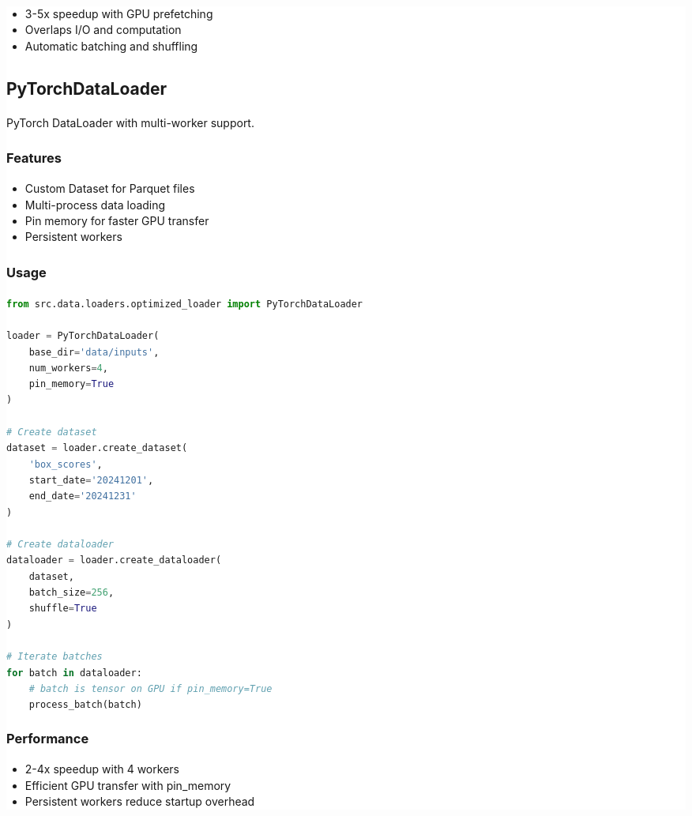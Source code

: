 - 3-5x speedup with GPU prefetching
- Overlaps I/O and computation
- Automatic batching and shuffling

## PyTorchDataLoader

PyTorch DataLoader with multi-worker support.

### Features

- Custom Dataset for Parquet files
- Multi-process data loading
- Pin memory for faster GPU transfer
- Persistent workers

### Usage

```python
from src.data.loaders.optimized_loader import PyTorchDataLoader

loader = PyTorchDataLoader(
    base_dir='data/inputs',
    num_workers=4,
    pin_memory=True
)

# Create dataset
dataset = loader.create_dataset(
    'box_scores',
    start_date='20241201',
    end_date='20241231'
)

# Create dataloader
dataloader = loader.create_dataloader(
    dataset,
    batch_size=256,
    shuffle=True
)

# Iterate batches
for batch in dataloader:
    # batch is tensor on GPU if pin_memory=True
    process_batch(batch)
```

### Performance

- 2-4x speedup with 4 workers
- Efficient GPU transfer with pin_memory
- Persistent workers reduce startup overhead

